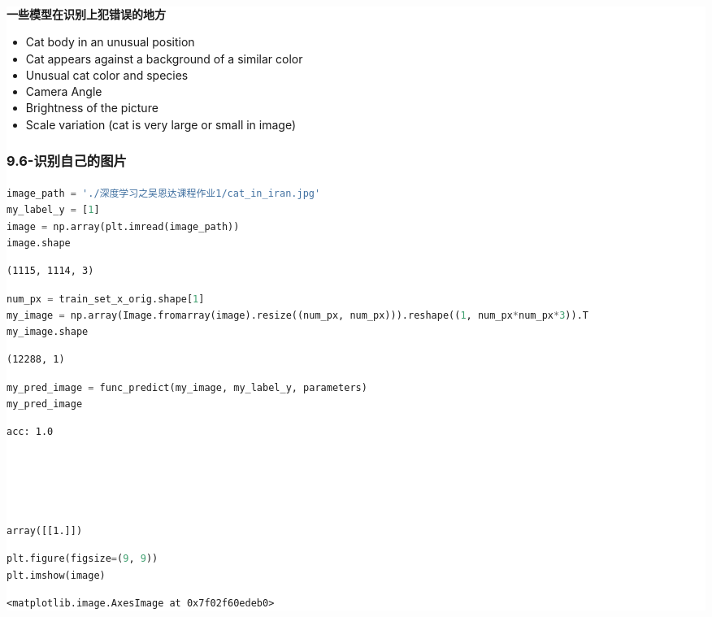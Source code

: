 

**一些模型在识别上犯错误的地方**
- Cat body in an unusual position
- Cat appears against a background of a similar color
- Unusual cat color and species
- Camera Angle
- Brightness of the picture
- Scale variation (cat is very large or small in image) 

### 9.6-识别自己的图片


```python
image_path = './深度学习之吴恩达课程作业1/cat_in_iran.jpg'
my_label_y = [1]
image = np.array(plt.imread(image_path))
image.shape
```




    (1115, 1114, 3)




```python
num_px = train_set_x_orig.shape[1]
my_image = np.array(Image.fromarray(image).resize((num_px, num_px))).reshape((1, num_px*num_px*3)).T
my_image.shape
```




    (12288, 1)




```python
my_pred_image = func_predict(my_image, my_label_y, parameters)
my_pred_image
```

    acc: 1.0





    array([[1.]])




```python
plt.figure(figsize=(9, 9))
plt.imshow(image)
```




    <matplotlib.image.AxesImage at 0x7f02f60edeb0>
